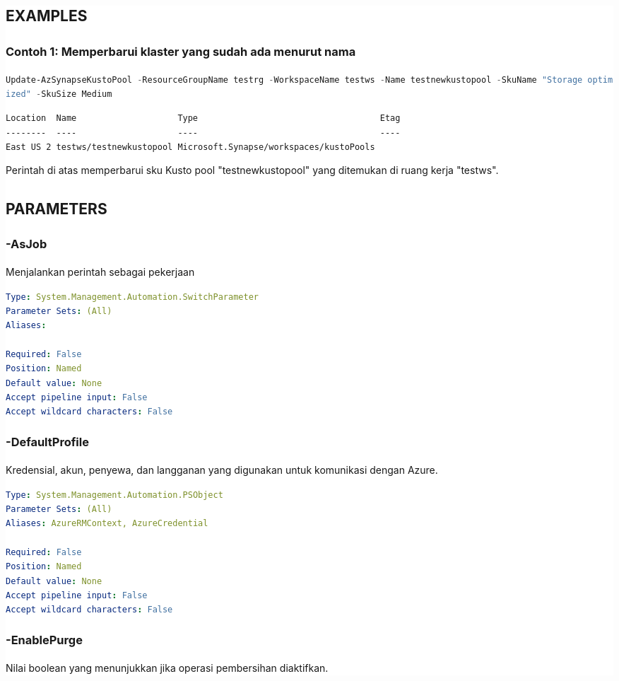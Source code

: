 ## EXAMPLES

### Contoh 1: Memperbarui klaster yang sudah ada menurut nama
```powershell
Update-AzSynapseKustoPool -ResourceGroupName testrg -WorkspaceName testws -Name testnewkustopool -SkuName "Storage optimized" -SkuSize Medium
```

```output
Location  Name                    Type                                    Etag
--------  ----                    ----                                    ----
East US 2 testws/testnewkustopool Microsoft.Synapse/workspaces/kustoPools 
```

Perintah di atas memperbarui sku Kusto pool "testnewkustopool" yang ditemukan di ruang kerja "testws".

## PARAMETERS

### -AsJob
Menjalankan perintah sebagai pekerjaan

```yaml
Type: System.Management.Automation.SwitchParameter
Parameter Sets: (All)
Aliases:

Required: False
Position: Named
Default value: None
Accept pipeline input: False
Accept wildcard characters: False
```

### -DefaultProfile
Kredensial, akun, penyewa, dan langganan yang digunakan untuk komunikasi dengan Azure.

```yaml
Type: System.Management.Automation.PSObject
Parameter Sets: (All)
Aliases: AzureRMContext, AzureCredential

Required: False
Position: Named
Default value: None
Accept pipeline input: False
Accept wildcard characters: False
```

### -EnablePurge
Nilai boolean yang menunjukkan jika operasi pembersihan diaktifkan.
